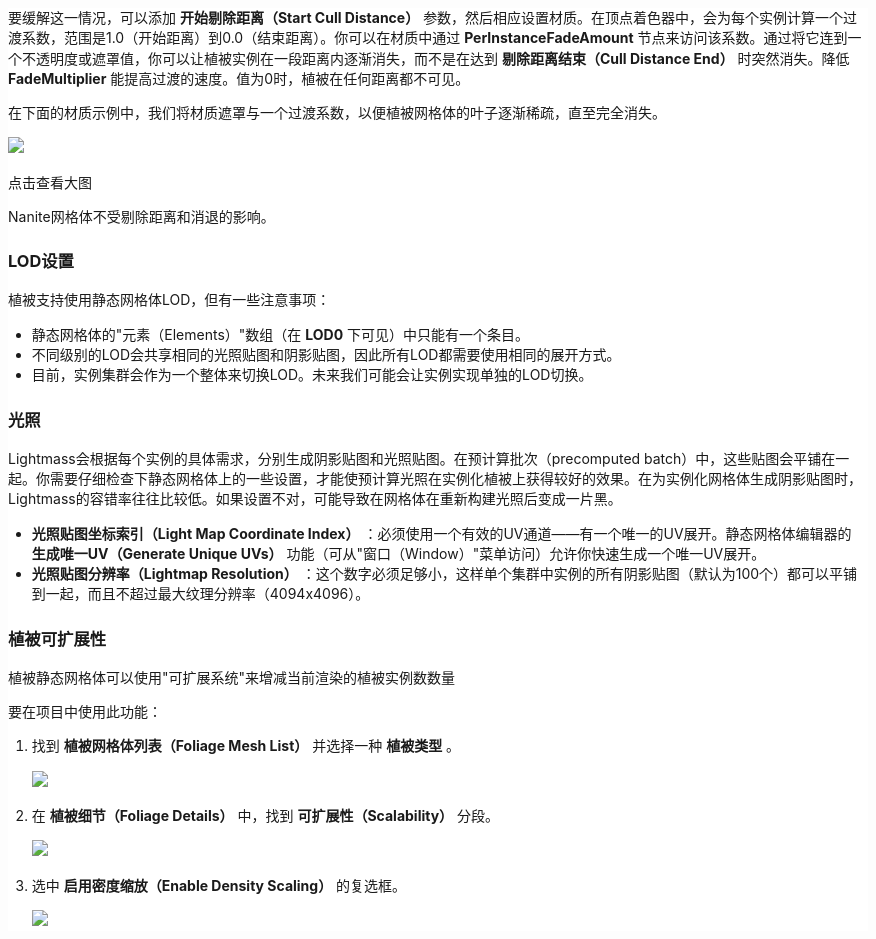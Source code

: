 要缓解这一情况，可以添加 **开始剔除距离（Start Cull Distance）** 参数，然后相应设置材质。在顶点着色器中，会为每个实例计算一个过渡系数，范围是1.0（开始距离）到0.0（结束距离）。你可以在材质中通过 **PerInstanceFadeAmount** 节点来访问该系数。通过将它连到一个不透明度或遮罩值，你可以让植被实例在一段距离内逐渐消失，而不是在达到 **剔除距离结束（Cull Distance End）** 时突然消失。降低 **FadeMultiplier** 能提高过渡的速度。值为0时，植被在任何距离都不可见。

在下面的材质示例中，我们将材质遮罩与一个过渡系数，以便植被网格体的叶子逐渐稀疏，直至完全消失。

[![](https://d1iv7db44yhgxn.cloudfront.net/documentation/images/4480d91a-d5b9-40d4-84f4-2718cd46f8fd/foliage-culling.png)](https://d1iv7db44yhgxn.cloudfront.net/documentation/images/4480d91a-d5b9-40d4-84f4-2718cd46f8fd/foliage-culling.png)

点击查看大图

Nanite网格体不受剔除距离和消退的影响。

### LOD设置

植被支持使用静态网格体LOD，但有一些注意事项：

-   静态网格体的"元素（Elements）"数组（在 **LOD0** 下可见）中只能有一个条目。
-   不同级别的LOD会共享相同的光照贴图和阴影贴图，因此所有LOD都需要使用相同的展开方式。
-   目前，实例集群会作为一个整体来切换LOD。未来我们可能会让实例实现单独的LOD切换。

### 光照

Lightmass会根据每个实例的具体需求，分别生成阴影贴图和光照贴图。在预计算批次（precomputed batch）中，这些贴图会平铺在一起。你需要仔细检查下静态网格体上的一些设置，才能使预计算光照在实例化植被上获得较好的效果。在为实例化网格体生成阴影贴图时，Lightmass的容错率往往比较低。如果设置不对，可能导致在网格体在重新构建光照后变成一片黑。

-   **光照贴图坐标索引（Light Map Coordinate Index）** ：必须使用一个有效的UV通道——有一个唯一的UV展开。静态网格体编辑器的 **生成唯一UV（Generate Unique UVs）** 功能（可从"窗口（Window）"菜单访问）允许你快速生成一个唯一UV展开。
-   **光照贴图分辨率（Lightmap Resolution）** ：这个数字必须足够小，这样单个集群中实例的所有阴影贴图（默认为100个）都可以平铺到一起，而且不超过最大纹理分辨率（4094x4096）。

### 植被可扩展性

植被静态网格体可以使用"可扩展系统"来增减当前渲染的植被实例数数量

要在项目中使用此功能：

1.  找到 **植被网格体列表（Foliage Mesh List）** 并选择一种 **植被类型** 。
    
    [![](https://d1iv7db44yhgxn.cloudfront.net/documentation/images/3b319381-7def-4dc2-8e71-7365c6f281bb/foliage-scalability-1.png)](https://d1iv7db44yhgxn.cloudfront.net/documentation/images/3b319381-7def-4dc2-8e71-7365c6f281bb/foliage-scalability-1.png)
    
      
    
2.  在 **植被细节（Foliage Details）** 中，找到 **可扩展性（Scalability）** 分段。
    
    [![](https://d1iv7db44yhgxn.cloudfront.net/documentation/images/90648bb6-5a32-477b-b882-29e284fb1b02/foliage-scalability-2.png)](https://d1iv7db44yhgxn.cloudfront.net/documentation/images/90648bb6-5a32-477b-b882-29e284fb1b02/foliage-scalability-2.png)
    
3.  选中 **启用密度缩放（Enable Density Scaling）** 的复选框。
    
    [![](https://d1iv7db44yhgxn.cloudfront.net/documentation/images/0c78ef29-1a75-48a4-a880-0c59402b459b/foliage-scalability-3.png)](https://d1iv7db44yhgxn.cloudfront.net/documentation/images/0c78ef29-1a75-48a4-a880-0c59402b459b/foliage-scalability-3.png)
    

